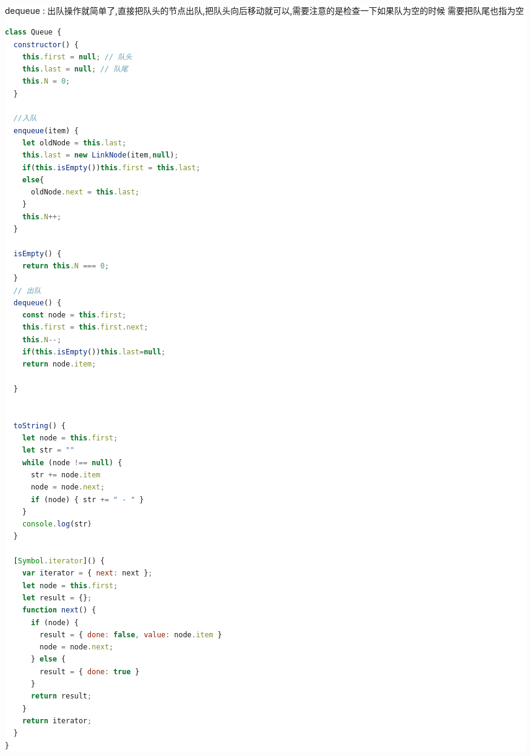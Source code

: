 dequeue
: 出队操作就简单了,直接把队头的节点出队,把队头向后移动就可以,需要注意的是检查一下如果队为空的时候
需要把队尾也指为空

```js
class Queue {
  constructor() {
    this.first = null; // 队头
    this.last = null; // 队尾
    this.N = 0;
  }

  //入队
  enqueue(item) {
    let oldNode = this.last;
    this.last = new LinkNode(item,null);
    if(this.isEmpty())this.first = this.last;
    else{
      oldNode.next = this.last;
    }
    this.N++;
  }

  isEmpty() {
    return this.N === 0;
  }
  // 出队
  dequeue() {
    const node = this.first;
    this.first = this.first.next;
    this.N--;
    if(this.isEmpty())this.last=null;
    return node.item;
   
  }


  toString() {
    let node = this.first;
    let str = ""
    while (node !== null) {
      str += node.item
      node = node.next;
      if (node) { str += " - " }
    }
    console.log(str)
  }

  [Symbol.iterator]() {
    var iterator = { next: next };
    let node = this.first;
    let result = {};
    function next() {
      if (node) {
        result = { done: false, value: node.item }
        node = node.next;
      } else {
        result = { done: true }
      }
      return result;
    }
    return iterator;
  }
}
```